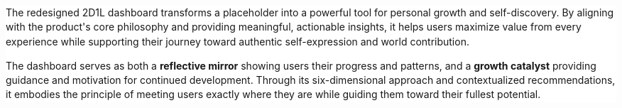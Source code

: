 The redesigned 2D1L dashboard transforms a placeholder into a powerful tool for personal growth and self-discovery. By aligning with the product's core philosophy and providing meaningful, actionable insights, it helps users maximize value from every experience while supporting their journey toward authentic self-expression and world contribution.

The dashboard serves as both a **reflective mirror** showing users their progress and patterns, and a **growth catalyst** providing guidance and motivation for continued development. Through its six-dimensional approach and contextualized recommendations, it embodies the principle of meeting users exactly where they are while guiding them toward their fullest potential.
